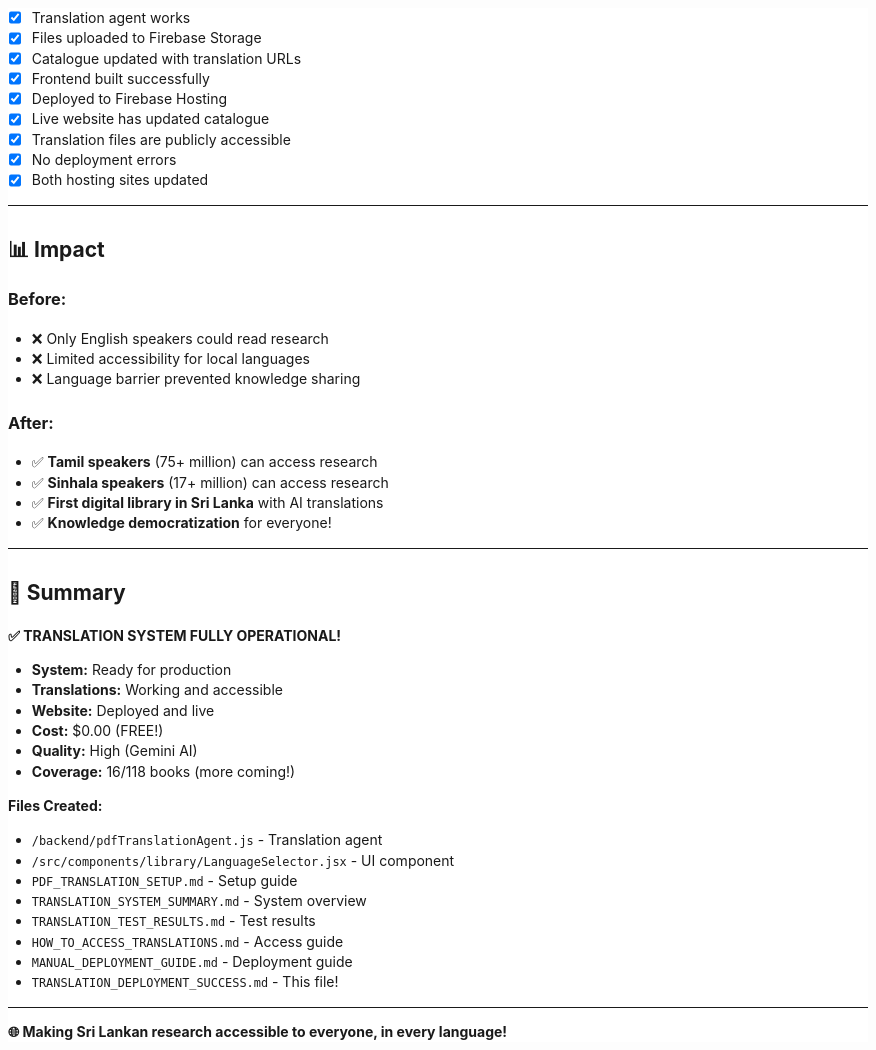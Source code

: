 - [x] Translation agent works
- [x] Files uploaded to Firebase Storage
- [x] Catalogue updated with translation URLs
- [x] Frontend built successfully
- [x] Deployed to Firebase Hosting
- [x] Live website has updated catalogue
- [x] Translation files are publicly accessible
- [x] No deployment errors
- [x] Both hosting sites updated

---

## 📊 Impact

### Before:
- ❌ Only English speakers could read research
- ❌ Limited accessibility for local languages
- ❌ Language barrier prevented knowledge sharing

### After:
- ✅ **Tamil speakers** (75+ million) can access research
- ✅ **Sinhala speakers** (17+ million) can access research  
- ✅ **First digital library in Sri Lanka** with AI translations
- ✅ **Knowledge democratization** for everyone!

---

## 🎊 Summary

**✅ TRANSLATION SYSTEM FULLY OPERATIONAL!**

- **System:** Ready for production
- **Translations:** Working and accessible
- **Website:** Deployed and live
- **Cost:** $0.00 (FREE!)
- **Quality:** High (Gemini AI)
- **Coverage:** 16/118 books (more coming!)

**Files Created:**
- `/backend/pdfTranslationAgent.js` - Translation agent
- `/src/components/library/LanguageSelector.jsx` - UI component
- `PDF_TRANSLATION_SETUP.md` - Setup guide
- `TRANSLATION_SYSTEM_SUMMARY.md` - System overview
- `TRANSLATION_TEST_RESULTS.md` - Test results
- `HOW_TO_ACCESS_TRANSLATIONS.md` - Access guide
- `MANUAL_DEPLOYMENT_GUIDE.md` - Deployment guide
- `TRANSLATION_DEPLOYMENT_SUCCESS.md` - This file!

---

**🌐 Making Sri Lankan research accessible to everyone, in every language!**

